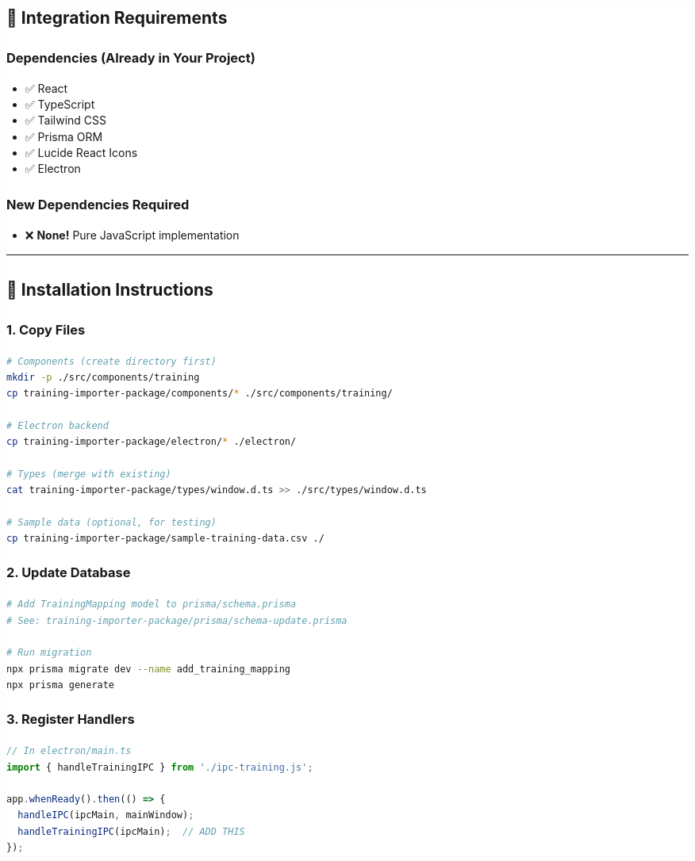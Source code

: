 ## 🚀 Integration Requirements

### Dependencies (Already in Your Project)
- ✅ React
- ✅ TypeScript
- ✅ Tailwind CSS
- ✅ Prisma ORM
- ✅ Lucide React Icons
- ✅ Electron

### New Dependencies Required
- ❌ **None!** Pure JavaScript implementation

---

## 📂 Installation Instructions

### 1. Copy Files

```bash
# Components (create directory first)
mkdir -p ./src/components/training
cp training-importer-package/components/* ./src/components/training/

# Electron backend
cp training-importer-package/electron/* ./electron/

# Types (merge with existing)
cat training-importer-package/types/window.d.ts >> ./src/types/window.d.ts

# Sample data (optional, for testing)
cp training-importer-package/sample-training-data.csv ./
```

### 2. Update Database

```bash
# Add TrainingMapping model to prisma/schema.prisma
# See: training-importer-package/prisma/schema-update.prisma

# Run migration
npx prisma migrate dev --name add_training_mapping
npx prisma generate
```

### 3. Register Handlers

```typescript
// In electron/main.ts
import { handleTrainingIPC } from './ipc-training.js';

app.whenReady().then(() => {
  handleIPC(ipcMain, mainWindow);
  handleTrainingIPC(ipcMain);  // ADD THIS
});
```
